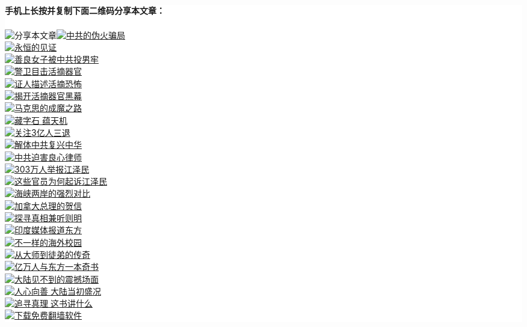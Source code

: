 <strong>手机上长按并复制下面二维码分享本文章：</strong><br><br><img src="http://d1p1.ip.zn2.us/v.php?action=qrcode&url=/gb/20/5/16/n12115296.md%231" title="分享本文章"></td><td VALIGN=TOP><a href="/gb/16/1/21/n4622075.md?dfh#1" target="_blank"><img src="https://raw.githubusercontent.com/dsc2569/djy/master/gb/300/wei-f1.jpg" title="中共的伪火骗局"  alt="中共的伪火骗局"></a><br><a href="https://github.com/dsc2569/www/blob/master/README.md?dfh#9" target="_blank"><img src="https://raw.githubusercontent.com/dsc2569/djy/master/gb/300/yong-h.jpg" title="永恒的见证"  alt="永恒的见证"></a><br><a href="/gb/13/9/29/n3974789.md?dfh#1" target="_blank"><img src="https://raw.githubusercontent.com/dsc2569/djy/master/gb/300/shang-lnz.jpg" title="善良女子被中共投男牢"  alt="善良女子被中共投男牢"></a><br><a href="/gb/16/3/16/n4663449.md?dfh#1" target="_blank"><img src="https://raw.githubusercontent.com/dsc2569/djy/master/gb/300/huo-z3.jpg" title="警卫目击活摘器官"  alt="警卫目击活摘器官"></a><br><a href="/gb/16/8/7/n8177641.md?dfh#1" target="_blank"><img src="https://raw.githubusercontent.com/dsc2569/djy/master/gb/300/huo-z4.jpg" title="证人描述活摘恐怖"  alt="证人描述活摘恐怖"></a><br><a href="/gb/10/4/19/n2881569.md?dfh#1" target="_blank"><img src="https://raw.githubusercontent.com/dsc2569/djy/master/gb/300/huo-z1.jpg" title="揭开活摘器官黑幕"  alt="揭开活摘器官黑幕"></a><br><a href="/gb/10/11/7/n3077476.md?dfh#1" target="_blank"><img src="https://raw.githubusercontent.com/dsc2569/djy/master/gb/300/ma-ks.jpg" title="马克思的成魔之路"  alt="马克思的成魔之路"></a><br><a href="/gb/14/6/9/n4173977.md?dfh#1" target="_blank"><img src="https://raw.githubusercontent.com/dsc2569/djy/master/gb/300/chang-zs.jpg" title="藏字石 蕴天机"  alt="藏字石 蕴天机"></a><br><a href="/gb/18/5/10/n10381511.md?dfh#1" target="_blank"><img src="https://raw.githubusercontent.com/dsc2569/djy/master/gb/300/st1.jpg" title="关注3亿人三退"  alt="关注3亿人三退"></a><br><a href="/gb/18/3/21/n10237682.md?dfh#1" target="_blank"><img src="https://raw.githubusercontent.com/dsc2569/djy/master/gb/300/jie-t.jpg" title="解体中共复兴中华"  alt="解体中共复兴中华"></a><br><a href="/gb/9/2/9/n2422991.md?dfh#1" target="_blank"><img src="https://raw.githubusercontent.com/dsc2569/djy/master/gb/300/gao-zs.jpg" title="中共迫害良心律师"  alt="中共迫害良心律师"></a><br><a href="/gb/18/12/9/n10900044.md?dfh#1" target="_blank"><img src="https://raw.githubusercontent.com/dsc2569/djy/master/gb/300/sj1.jpg" title="303万人举报江泽民"  alt="303万人举报江泽民"></a><br><a href="/gb/18/8/28/n10672014.md?dfh#1" target="_blank"><img src="https://raw.githubusercontent.com/dsc2569/djy/master/gb/300/sj2.jpg" title="这些官员为何起诉江泽民"  alt="这些官员为何起诉江泽民"></a><br><a href="/gb/8/12/18/n2367165.md?dfh#1" target="_blank"><img src="https://raw.githubusercontent.com/dsc2569/djy/master/gb/300/liangan.jpg" title="海峡两岸的强烈对比"  alt="海峡两岸的强烈对比"></a><br><a href="/gb/15/12/10/n4593139.md?dfh#1" target="_blank"><img src="https://raw.githubusercontent.com/dsc2569/djy/master/gb/300/jia-ndzl.jpg" title="加拿大总理的贺信"  alt="加拿大总理的贺信"></a><br><a href="/gb/11/6/17/n3289382.md?dfh#1" target="_blank"><img src="https://raw.githubusercontent.com/dsc2569/djy/master/gb/300/xiao-wd.jpg" title="探寻真相兼听则明"  alt="探寻真相兼听则明"></a><br><a href="/gb/18/10/27/n10812623.md?dfh#1" target="_blank"><img src="https://raw.githubusercontent.com/dsc2569/djy/master/gb/300/yindu.jpg" title="印度媒体报道东方"  alt="印度媒体报道东方"></a><br><a href="/gb/18/6/9/n10469652.md?dfh#1" target="_blank"><img src="https://raw.githubusercontent.com/dsc2569/djy/master/gb/300/xie-j.jpg" title="不一样的海外校园"  alt="不一样的海外校园"></a><br><a href="/gb/7/4/5/n1669415.md?dfh#1" target="_blank"><img src="https://raw.githubusercontent.com/dsc2569/djy/master/gb/300/li-up.jpg" title="从大师到徒弟的传奇"  alt="从大师到徒弟的传奇"></a><br><a href="/gb/17/5/26/n9191512.md?dfh#1" target="_blank"><img src="https://raw.githubusercontent.com/dsc2569/djy/master/gb/300/zfl2.jpg" title="亿万人与东方一本奇书"  alt="亿万人与东方一本奇书"></a><br><a href="/gb/13/11/27/n4020290.md?dfh#1" target="_blank"><img src="https://raw.githubusercontent.com/dsc2569/djy/master/gb/300/zhen-h.jpg" title="大陆见不到的震撼场面"  alt="大陆见不到的震撼场面"></a><br><a href="/gb/15/7/17/n4482910.md?dfh#1" target="_blank"><img src="https://raw.githubusercontent.com/dsc2569/djy/master/gb/300/dalu-sk.jpg" title="人心向善 大陆当初盛况"  alt="人心向善 大陆当初盛况"></a><br><a href="/gb/19/1/5/n10955468.md?dfh#1" target="_blank"><img src="https://raw.githubusercontent.com/dsc2569/djy/master/gb/300/zfl1.jpg" title="追寻真理 这书讲什么"  alt="追寻真理 这书讲什么"></a><br><a href="https://github.com/bannedbook/fanqiang/wiki" target="_blank"><img src="https://raw.githubusercontent.com/dsc2569/djy/master/gb/300/fq1.jpg" title="下载免费翻墙软件"  alt="下载免费翻墙软件"></a><br></td></tr></table>